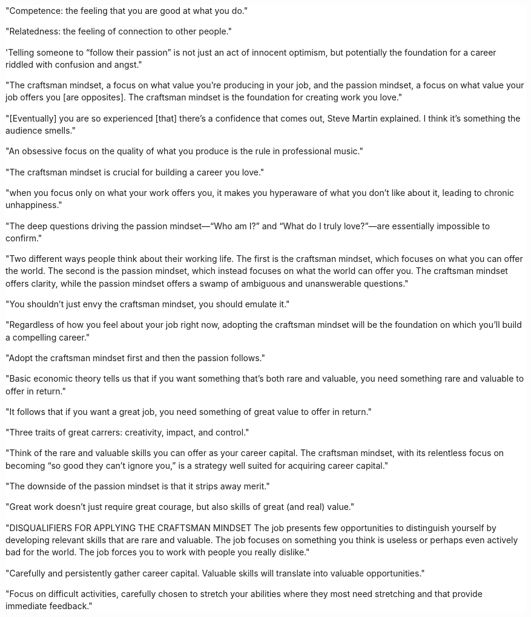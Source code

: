 "Competence: the feeling that you are good at what you do."

"Relatedness: the feeling of connection to other people."

'Telling someone to “follow their passion” is not just an act of innocent optimism, but potentially the foundation for a career riddled with confusion and angst."

"The craftsman mindset, a focus on what value you’re producing in your job, and the passion mindset, a focus on what value your job offers you [are opposites]. The craftsman mindset is the foundation for creating work you love."

"[Eventually] you are so experienced [that] there’s a confidence that comes out, Steve Martin explained. I think it’s something the audience smells."

"An obsessive focus on the quality of what you produce is the rule in professional music."

"The craftsman mindset is crucial for building a career you love."

"when you focus only on what your work offers you, it makes you hyperaware of what you don’t like about it, leading to chronic unhappiness."

"The deep questions driving the passion mindset—“Who am I?” and “What do I truly love?”—are essentially impossible to confirm."

"Two different ways people think about their working life. The first is the craftsman mindset, which focuses on what you can offer the world. The second is the passion mindset, which instead focuses on what the world can offer you. The craftsman mindset offers clarity, while the passion mindset offers a swamp of ambiguous and unanswerable questions."

"You shouldn’t just envy the craftsman mindset, you should emulate it."

"Regardless of how you feel about your job right now, adopting the craftsman mindset will be the foundation on which you’ll build a compelling career."

"Adopt the craftsman mindset first and then the passion follows."

"Basic economic theory tells us that if you want something that’s both rare and valuable, you need something rare and valuable to offer in return."

"It follows that if you want a great job, you need something of great value to offer in return."

"Three traits of great carrers: creativity, impact, and control."

"Think of the rare and valuable skills you can offer as your career capital. The craftsman mindset, with its relentless focus on becoming “so good they can’t ignore you,” is a strategy well suited for acquiring career capital."

"The downside of the passion mindset is that it strips away merit."

"Great work doesn’t just require great courage, but also skills of great (and real) value."

"DISQUALIFIERS FOR APPLYING THE CRAFTSMAN MINDSET The job presents few opportunities to distinguish yourself by developing relevant skills that are rare and valuable. The job focuses on something you think is useless or perhaps even actively bad for the world. The job forces you to work with people you really dislike."

"Carefully and persistently gather career capital. Valuable skills will translate into valuable opportunities."

"Focus on difficult activities, carefully chosen to stretch your abilities where they most need stretching and that provide immediate feedback."
